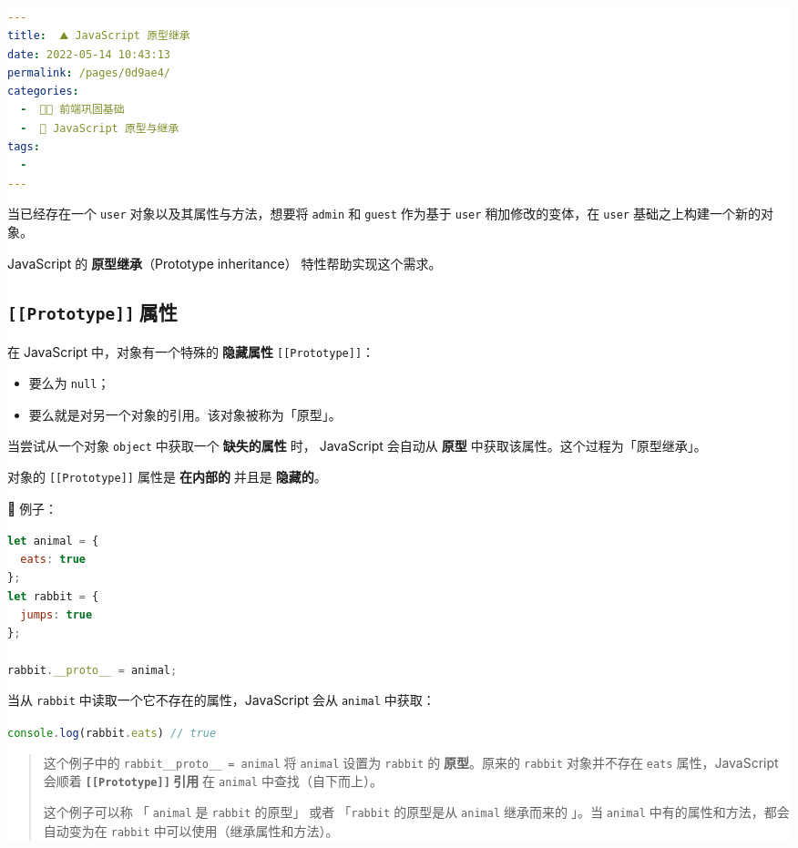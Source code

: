 ```yaml
---
title:  ⛰ JavaScript 原型继承 
date: 2022-05-14 10:43:13
permalink: /pages/0d9ae4/
categories:
  -  🚶🏻 前端巩固基础
  -  📘 JavaScript 原型与继承
tags:
  - 
---
```


当已经存在一个 `user` 对象以及其属性与方法，想要将 `admin` 和 `guest` 作为基于 `user` 稍加修改的变体，在 `user` 基础之上构建一个新的对象。

JavaScript 的 **原型继承**（Prototype inheritance） 特性帮助实现这个需求。



## `[[Prototype]]` 属性

在 JavaScript 中，对象有一个特殊的 **隐藏属性** `[[Prototype]]`：

+ 要么为 `null`；

+ 要么就是对另一个对象的引用。该对象被称为「原型」。

  

当尝试从一个对象 `object` 中获取一个 **缺失的属性** 时， JavaScript 会自动从 **原型** 中获取该属性。这个过程为「原型继承」。

对象的 `[[Prototype]]` 属性是 **在内部的** 并且是 **隐藏的**。



🌰 例子：

```js
let animal = {
  eats: true
};
let rabbit = {
  jumps: true
};

rabbit.__proto__ = animal; 
```

当从 `rabbit` 中读取一个它不存在的属性，JavaScript 会从 `animal` 中获取：

```js
console.log(rabbit.eats) // true
```

> 这个例子中的 `rabbit__proto__ = animal` 将 `animal` 设置为 `rabbit` 的 **原型**。原来的 `rabbit` 对象并不存在 `eats` 属性，JavaScript 会顺着 **`[[Prototype]]` 引用** 在 `animal` 中查找（自下而上）。
>
> 这个例子可以称 「 `animal` 是 `rabbit` 的原型」 或者 「`rabbit` 的原型是从 `animal` 继承而来的 」。当 `animal` 中有的属性和方法，都会自动变为在 `rabbit` 中可以使用（继承属性和方法）。
